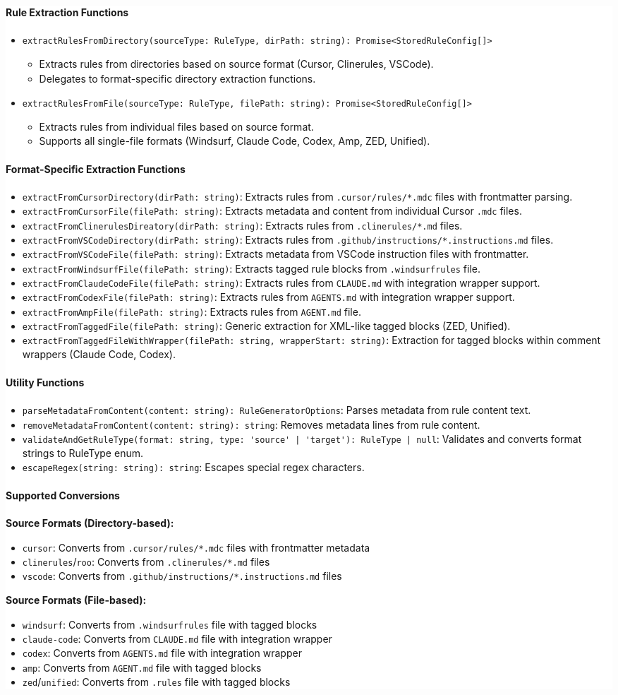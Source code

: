 #### Rule Extraction Functions

- `extractRulesFromDirectory(sourceType: RuleType, dirPath: string): Promise<StoredRuleConfig[]>`
  - Extracts rules from directories based on source format (Cursor, Clinerules, VSCode).
  - Delegates to format-specific directory extraction functions.

- `extractRulesFromFile(sourceType: RuleType, filePath: string): Promise<StoredRuleConfig[]>`
  - Extracts rules from individual files based on source format.
  - Supports all single-file formats (Windsurf, Claude Code, Codex, Amp, ZED, Unified).

#### Format-Specific Extraction Functions

- `extractFromCursorDirectory(dirPath: string)`: Extracts rules from `.cursor/rules/*.mdc` files with frontmatter parsing.
- `extractFromCursorFile(filePath: string)`: Extracts metadata and content from individual Cursor `.mdc` files.
- `extractFromClinerulesDireatory(dirPath: string)`: Extracts rules from `.clinerules/*.md` files.
- `extractFromVSCodeDirectory(dirPath: string)`: Extracts rules from `.github/instructions/*.instructions.md` files.
- `extractFromVSCodeFile(filePath: string)`: Extracts metadata from VSCode instruction files with frontmatter.
- `extractFromWindsurfFile(filePath: string)`: Extracts tagged rule blocks from `.windsurfrules` file.
- `extractFromClaudeCodeFile(filePath: string)`: Extracts rules from `CLAUDE.md` with integration wrapper support.
- `extractFromCodexFile(filePath: string)`: Extracts rules from `AGENTS.md` with integration wrapper support.
- `extractFromAmpFile(filePath: string)`: Extracts rules from `AGENT.md` file.
- `extractFromTaggedFile(filePath: string)`: Generic extraction for XML-like tagged blocks (ZED, Unified).
- `extractFromTaggedFileWithWrapper(filePath: string, wrapperStart: string)`: Extraction for tagged blocks within comment wrappers (Claude Code, Codex).

#### Utility Functions

- `parseMetadataFromContent(content: string): RuleGeneratorOptions`: Parses metadata from rule content text.
- `removeMetadataFromContent(content: string): string`: Removes metadata lines from rule content.
- `validateAndGetRuleType(format: string, type: 'source' | 'target'): RuleType | null`: Validates and converts format strings to RuleType enum.
- `escapeRegex(string: string): string`: Escapes special regex characters.

#### Supported Conversions

**Source Formats (Directory-based):**

- `cursor`: Converts from `.cursor/rules/*.mdc` files with frontmatter metadata
- `clinerules`/`roo`: Converts from `.clinerules/*.md` files
- `vscode`: Converts from `.github/instructions/*.instructions.md` files

**Source Formats (File-based):**

- `windsurf`: Converts from `.windsurfrules` file with tagged blocks
- `claude-code`: Converts from `CLAUDE.md` file with integration wrapper
- `codex`: Converts from `AGENTS.md` file with integration wrapper
- `amp`: Converts from `AGENT.md` file with tagged blocks
- `zed`/`unified`: Converts from `.rules` file with tagged blocks
